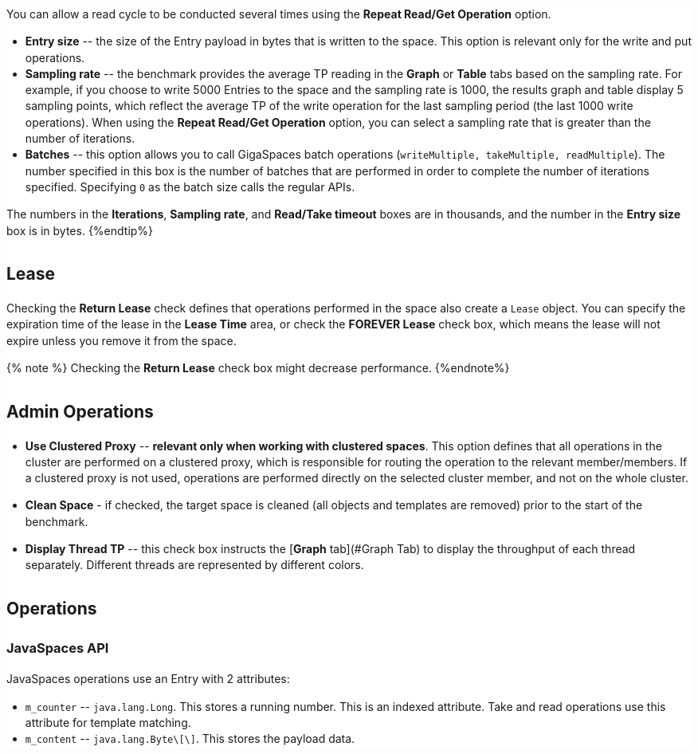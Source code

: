 You can allow a read cycle to be conducted several times using the **Repeat Read/Get Operation** option.

- **Entry size** -- the size of the Entry payload in bytes that is written to the space. This option is relevant only for the write and put operations.
- **Sampling rate** -- the benchmark provides the average TP reading in the **Graph** or **Table** tabs based on the sampling rate. For example, if you choose to write 5000 Entries to the space and the sampling rate is 1000, the results graph and table display 5 sampling points, which reflect the average TP of the write operation for the last sampling period (the last 1000 write operations). When using the **Repeat Read/Get Operation** option, you can select a sampling rate that is greater than the number of iterations.
- **Batches** -- this option allows you to call GigaSpaces batch operations (`writeMultiple, takeMultiple, readMultiple`). The number specified in this box is the number of batches that are performed in order to complete the number of iterations specified. Specifying `0` as the batch size calls the regular APIs.

The numbers in the **Iterations**, **Sampling rate**, and **Read/Take timeout** boxes are in thousands, and the number in the **Entry size** box is in bytes.
{%endtip%}

## Lease

Checking the **Return Lease** check defines that operations performed in the space also create a `Lease` object. You can specify the expiration time of the lease in the **Lease Time** area, or check the **FOREVER Lease** check box, which means the lease will not expire unless you remove it from the space.

{% note %}
Checking the **Return Lease** check box might decrease performance.
{%endnote%}

## Admin Operations

- **Use Clustered Proxy** -- **relevant only when working with clustered spaces**. This option defines that all operations in the cluster are performed on a clustered proxy, which is responsible for routing the operation to the relevant member/members. If a clustered proxy is not used, operations are performed directly on the selected cluster member, and not on the whole cluster.

- **Clean Space** - if checked, the target space is cleaned (all objects and templates are removed) prior to the start of the benchmark.
- **Display Thread TP** -- this check box instructs the [**Graph** tab](#Graph Tab) to display the throughput of each thread separately. Different threads are represented by different colors.

## Operations

### JavaSpaces API

JavaSpaces operations use an Entry with 2 attributes:

- `m_counter` -- `java.lang.Long`. This stores a running number. This is an indexed attribute. Take and read operations use this attribute for template matching.
- `m_content` -- `java.lang.Byte\[\]`. This stores the payload data.
